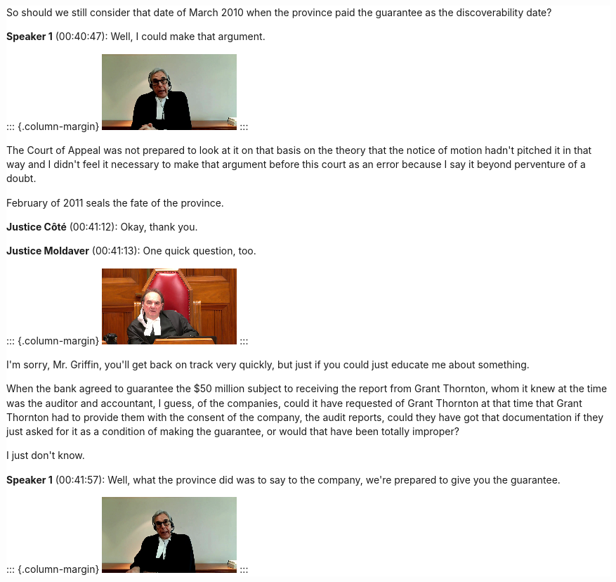 So should we still consider that date of March 2010 when the province paid the guarantee as the discoverability date?

**Speaker 1** (00:40:47): Well, I could make that argument.

::: {.column-margin}
![](2459.png)
:::

The Court of Appeal was not prepared to look at it on that basis on the theory that the notice of motion hadn't pitched it in that way and I didn't feel it necessary to make that argument before this court as an error because I say it beyond perventure of a doubt.

February of 2011 seals the fate of the province.

**Justice Côté** (00:41:12): Okay, thank you.

**Justice Moldaver** (00:41:13): One quick question, too.

::: {.column-margin}
![](2495.png)
:::

I'm sorry, Mr. Griffin, you'll get back on track very quickly, but just if you could just educate me about something.

When the bank agreed to guarantee the $50 million subject to receiving the report from Grant Thornton, whom it knew at the time was the auditor and accountant, I guess, of the companies, could it have requested of Grant Thornton at that time that Grant Thornton had to provide them with the consent of the company, the audit reports, could they have got that documentation if they just asked for it as a condition of making the guarantee, or would that have been totally improper?

I just don't know.

**Speaker 1** (00:41:57): Well, what the province did was to say to the company, we're prepared to give you the guarantee.

::: {.column-margin}
![](2527.png)
:::
